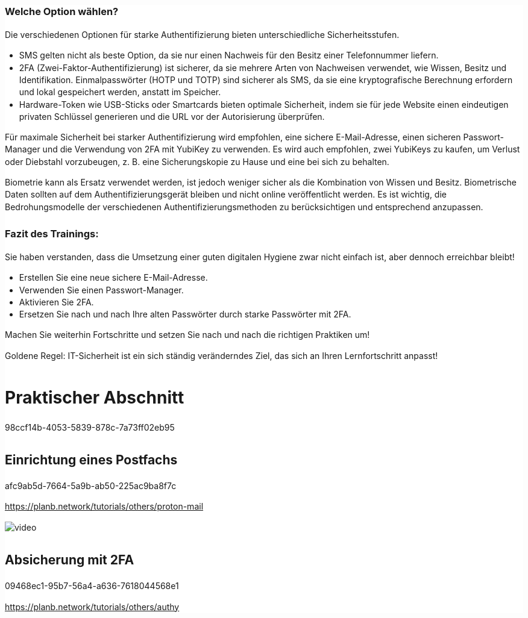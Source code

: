 ### Welche Option wählen?

Die verschiedenen Optionen für starke Authentifizierung bieten unterschiedliche Sicherheitsstufen.

- SMS gelten nicht als beste Option, da sie nur einen Nachweis für den Besitz einer Telefonnummer liefern.
- 2FA (Zwei-Faktor-Authentifizierung) ist sicherer, da sie mehrere Arten von Nachweisen verwendet, wie Wissen, Besitz und Identifikation. Einmalpasswörter (HOTP und TOTP) sind sicherer als SMS, da sie eine kryptografische Berechnung erfordern und lokal gespeichert werden, anstatt im Speicher.
- Hardware-Token wie USB-Sticks oder Smartcards bieten optimale Sicherheit, indem sie für jede Website einen eindeutigen privaten Schlüssel generieren und die URL vor der Autorisierung überprüfen.

Für maximale Sicherheit bei starker Authentifizierung wird empfohlen, eine sichere E-Mail-Adresse, einen sicheren Passwort-Manager und die Verwendung von 2FA mit YubiKey zu verwenden. Es wird auch empfohlen, zwei YubiKeys zu kaufen, um Verlust oder Diebstahl vorzubeugen, z. B. eine Sicherungskopie zu Hause und eine bei sich zu behalten.

Biometrie kann als Ersatz verwendet werden, ist jedoch weniger sicher als die Kombination von Wissen und Besitz. Biometrische Daten sollten auf dem Authentifizierungsgerät bleiben und nicht online veröffentlicht werden. Es ist wichtig, die Bedrohungsmodelle der verschiedenen Authentifizierungsmethoden zu berücksichtigen und entsprechend anzupassen.

### Fazit des Trainings:

Sie haben verstanden, dass die Umsetzung einer guten digitalen Hygiene zwar nicht einfach ist, aber dennoch erreichbar bleibt!

- Erstellen Sie eine neue sichere E-Mail-Adresse.
- Verwenden Sie einen Passwort-Manager.
- Aktivieren Sie 2FA.
- Ersetzen Sie nach und nach Ihre alten Passwörter durch starke Passwörter mit 2FA.

Machen Sie weiterhin Fortschritte und setzen Sie nach und nach die richtigen Praktiken um!

Goldene Regel: IT-Sicherheit ist ein sich ständig veränderndes Ziel, das sich an Ihren Lernfortschritt anpasst!

# Praktischer Abschnitt
<partId>98ccf14b-4053-5839-878c-7a73ff02eb95</partId>

## Einrichtung eines Postfachs
<chapterId>afc9ab5d-7664-5a9b-ab50-225ac9ba8f7c</chapterId>

https://planb.network/tutorials/others/proton-mail

![video](https://youtu.be/vpYJYWhmEZg)

## Absicherung mit 2FA
<chapterId>09468ec1-95b7-56a4-a636-7618044568e1</chapterId>

https://planb.network/tutorials/others/authy
